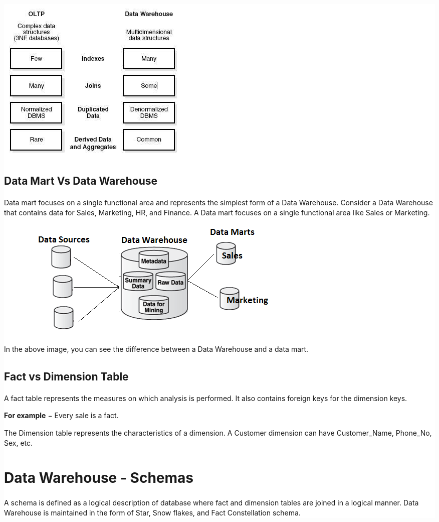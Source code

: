 ![OLTP](../cognos/images/oltp.jpg)

## Data Mart Vs Data Warehouse
Data mart focuses on a single functional area and represents the simplest form of a Data Warehouse. Consider a Data Warehouse that contains data for Sales, Marketing, HR, and Finance. A Data mart focuses on a single functional area like Sales or Marketing.

![Data Mart Vs Data Warehouse](../cognos/images/data_mart_vs_data_warehouse.jpg)

In the above image, you can see the difference between a Data Warehouse and a data mart.

## Fact vs Dimension Table
A fact table represents the measures on which analysis is performed. It also contains foreign keys for the dimension keys.

**For example** − Every sale is a fact.

The Dimension table represents the characteristics of a dimension. A Customer dimension can have Customer_Name, Phone_No, Sex, etc.

# Data Warehouse - Schemas
A schema is defined as a logical description of database where fact and dimension tables are joined in a logical manner. Data Warehouse is maintained in the form of Star, Snow flakes, and Fact Constellation schema.
